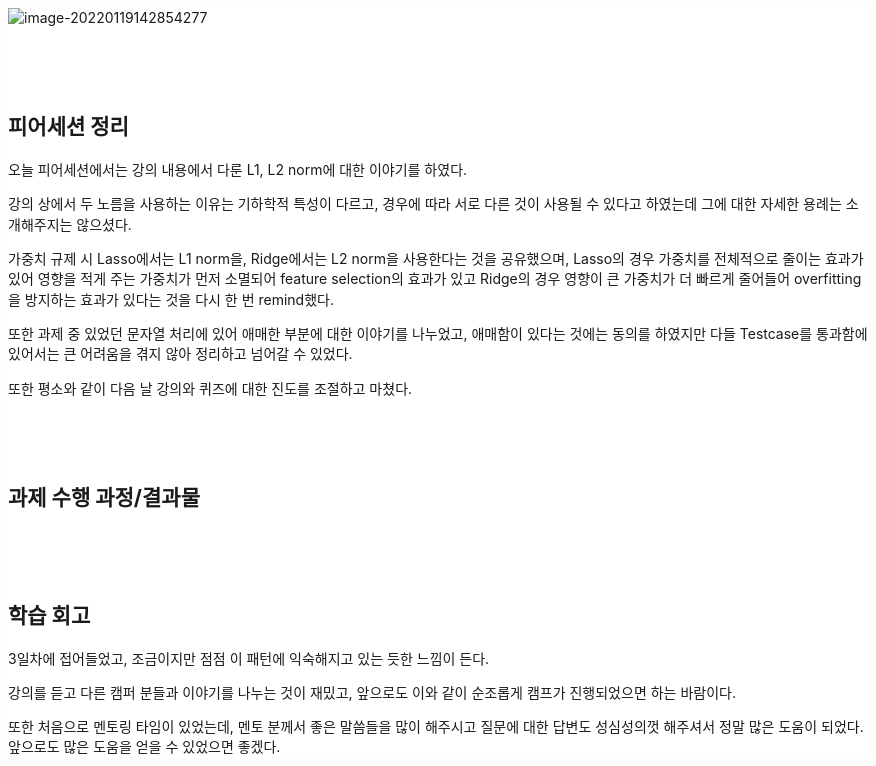   ![image-20220119142854277](https://user-images.githubusercontent.com/70505378/150077677-bb528f36-87ce-453d-8eb5-088bb450824b.png)







<br>

<br>

## 피어세션 정리

오늘 피어세션에서는 강의 내용에서 다룬 L1, L2 norm에 대한 이야기를 하였다. 

강의 상에서 두 노름을 사용하는 이유는 기하학적 특성이 다르고, 경우에 따라 서로 다른 것이 사용될 수 있다고 하였는데 그에 대한 자세한 용례는 소개해주지는 않으셨다. 

가중치 규제 시 Lasso에서는 L1 norm을, Ridge에서는 L2 norm을 사용한다는 것을 공유했으며, Lasso의 경우 가중치를 전체적으로 줄이는 효과가 있어 영향을 적게 주는 가중치가 먼저 소멸되어 feature selection의 효과가 있고 Ridge의 경우 영향이 큰 가중치가 더 빠르게 줄어들어 overfitting을 방지하는 효과가 있다는 것을 다시 한 번 remind했다. 

또한 과제 중 있었던 문자열 처리에 있어 애매한 부분에 대한 이야기를 나누었고, 애매함이 있다는 것에는 동의를 하였지만 다들 Testcase를 통과함에 있어서는 큰 어려움을 겪지 않아 정리하고 넘어갈 수 있었다. 

또한 평소와 같이 다음 날 강의와 퀴즈에 대한 진도를 조절하고 마쳤다. 

<br>

<br>

## 과제 수행 과정/결과물



<br>

<br>

## 학습 회고

3일차에 접어들었고, 조금이지만 점점 이 패턴에 익숙해지고 있는 듯한 느낌이 든다. 

강의를 듣고 다른 캠퍼 분들과 이야기를 나누는 것이 재밌고, 앞으로도 이와 같이 순조롭게 캠프가 진행되었으면 하는 바람이다. 

또한 처음으로 멘토링 타임이 있었는데, 멘토 분께서 좋은 말씀들을 많이 해주시고 질문에 대한 답변도 성심성의껏 해주셔서 정말 많은 도움이 되었다. 앞으로도 많은 도움을 얻을 수 있었으면 좋겠다. 
